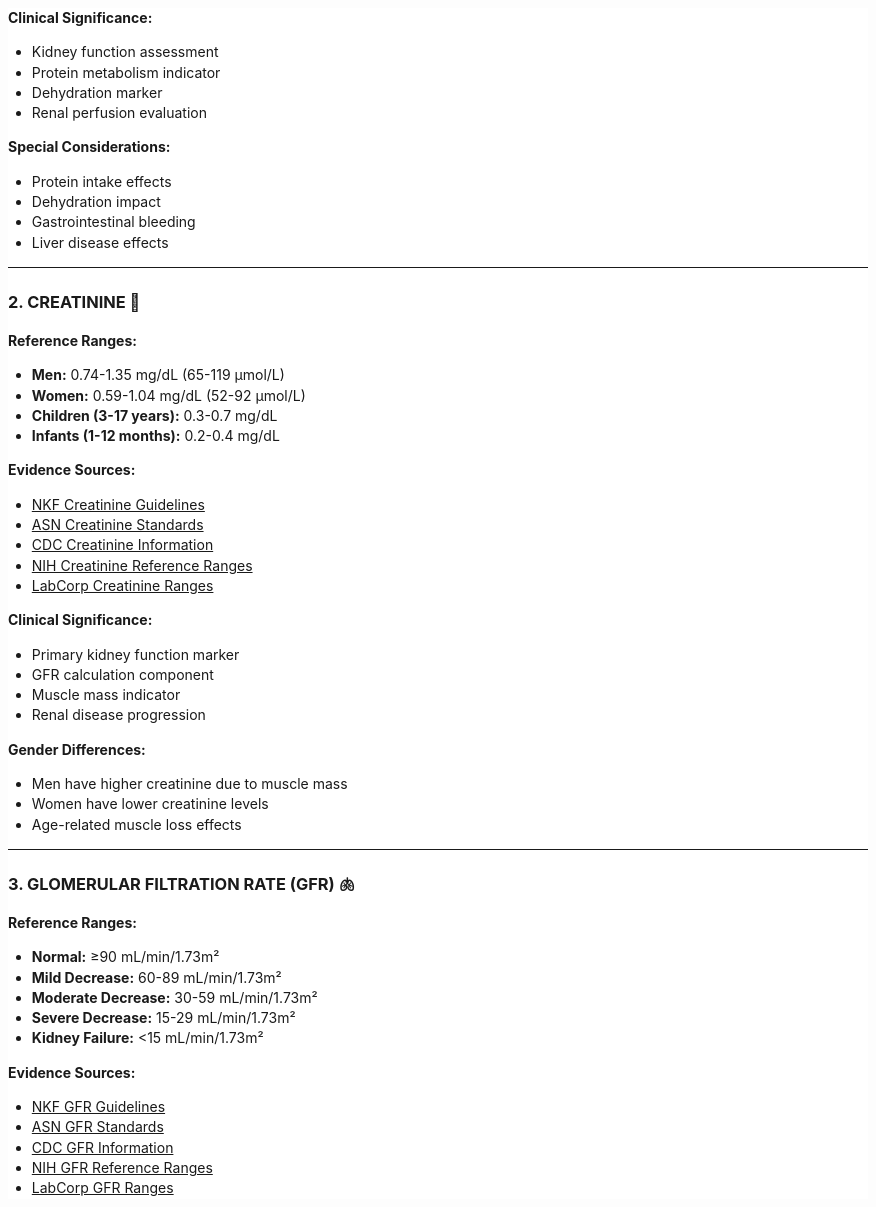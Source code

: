 **Clinical Significance:**
- Kidney function assessment
- Protein metabolism indicator
- Dehydration marker
- Renal perfusion evaluation

**Special Considerations:**
- Protein intake effects
- Dehydration impact
- Gastrointestinal bleeding
- Liver disease effects

---

### 2. **CREATININE** 🧪

**Reference Ranges:**
- **Men:** 0.74-1.35 mg/dL (65-119 μmol/L)
- **Women:** 0.59-1.04 mg/dL (52-92 μmol/L)
- **Children (3-17 years):** 0.3-0.7 mg/dL
- **Infants (1-12 months):** 0.2-0.4 mg/dL

**Evidence Sources:**
- [NKF Creatinine Guidelines](https://www.kidney.org/professionals/kdoqi/guidelines_ckd)
- [ASN Creatinine Standards](https://www.asn-online.org/education/kidneyweek/2024/)
- [CDC Creatinine Information](https://www.cdc.gov/kidneydisease/basics.html)
- [NIH Creatinine Reference Ranges](https://www.niddk.nih.gov/health-information/kidney-disease)
- [LabCorp Creatinine Ranges](https://www.labcorp.com/tests/001421/creatinine)

**Clinical Significance:**
- Primary kidney function marker
- GFR calculation component
- Muscle mass indicator
- Renal disease progression

**Gender Differences:**
- Men have higher creatinine due to muscle mass
- Women have lower creatinine levels
- Age-related muscle loss effects

---

### 3. **GLOMERULAR FILTRATION RATE (GFR)** 🫁

**Reference Ranges:**
- **Normal:** ≥90 mL/min/1.73m²
- **Mild Decrease:** 60-89 mL/min/1.73m²
- **Moderate Decrease:** 30-59 mL/min/1.73m²
- **Severe Decrease:** 15-29 mL/min/1.73m²
- **Kidney Failure:** <15 mL/min/1.73m²

**Evidence Sources:**
- [NKF GFR Guidelines](https://www.kidney.org/professionals/kdoqi/guidelines_ckd)
- [ASN GFR Standards](https://www.asn-online.org/education/kidneyweek/2024/)
- [CDC GFR Information](https://www.cdc.gov/kidneydisease/basics.html)
- [NIH GFR Reference Ranges](https://www.niddk.nih.gov/health-information/kidney-disease)
- [LabCorp GFR Ranges](https://www.labcorp.com/tests/001422/estimated-glomerular-filtration-rate-egfr)
